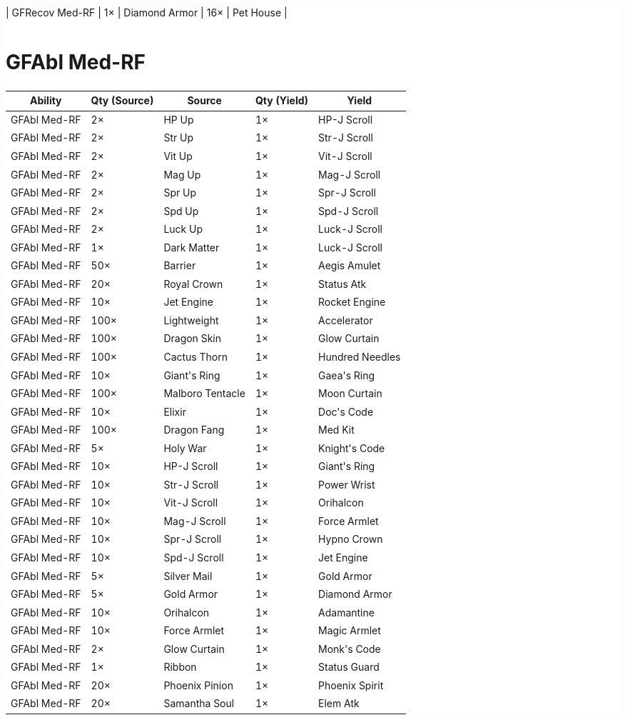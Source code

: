 | GFRecov Med-RF | 1×           | Diamond Armor   | 16×         | Pet House     |

# GFAbl Med-RF

| Ability      | Qty (Source) | Source           | Qty (Yield) | Yield           |
|--------------|--------------|------------------|-------------|-----------------|
| GFAbl Med-RF | 2×           | HP Up            | 1×          | HP-J Scroll     |
| GFAbl Med-RF | 2×           | Str Up           | 1×          | Str-J Scroll    |
| GFAbl Med-RF | 2×           | Vit Up           | 1×          | Vit-J Scroll    |
| GFAbl Med-RF | 2×           | Mag Up           | 1×          | Mag-J Scroll    |
| GFAbl Med-RF | 2×           | Spr Up           | 1×          | Spr-J Scroll    |
| GFAbl Med-RF | 2×           | Spd Up           | 1×          | Spd-J Scroll    |
| GFAbl Med-RF | 2×           | Luck Up          | 1×          | Luck-J Scroll   |
| GFAbl Med-RF | 1×           | Dark Matter      | 1×          | Luck-J Scroll   |
| GFAbl Med-RF | 50×          | Barrier          | 1×          | Aegis Amulet    |
| GFAbl Med-RF | 20×          | Royal Crown      | 1×          | Status Atk      |
| GFAbl Med-RF | 10×          | Jet Engine       | 1×          | Rocket Engine   |
| GFAbl Med-RF | 100×         | Lightweight      | 1×          | Accelerator     |
| GFAbl Med-RF | 100×         | Dragon Skin      | 1×          | Glow Curtain    |
| GFAbl Med-RF | 100×         | Cactus Thorn     | 1×          | Hundred Needles |
| GFAbl Med-RF | 10×          | Giant's Ring     | 1×          | Gaea's Ring     |
| GFAbl Med-RF | 100×         | Malboro Tentacle | 1×          | Moon Curtain    |
| GFAbl Med-RF | 10×          | Elixir           | 1×          | Doc's Code      |
| GFAbl Med-RF | 100×         | Dragon Fang      | 1×          | Med Kit         |
| GFAbl Med-RF | 5×           | Holy War         | 1×          | Knight's Code   |
| GFAbl Med-RF | 10×          | HP-J Scroll      | 1×          | Giant's Ring    |
| GFAbl Med-RF | 10×          | Str-J Scroll     | 1×          | Power Wrist     |
| GFAbl Med-RF | 10×          | Vit-J Scroll     | 1×          | Orihalcon       |
| GFAbl Med-RF | 10×          | Mag-J Scroll     | 1×          | Force Armlet    |
| GFAbl Med-RF | 10×          | Spr-J Scroll     | 1×          | Hypno Crown     |
| GFAbl Med-RF | 10×          | Spd-J Scroll     | 1×          | Jet Engine      |
| GFAbl Med-RF | 5×           | Silver Mail      | 1×          | Gold Armor      |
| GFAbl Med-RF | 5×           | Gold Armor       | 1×          | Diamond Armor   |
| GFAbl Med-RF | 10×          | Orihalcon        | 1×          | Adamantine      |
| GFAbl Med-RF | 10×          | Force Armlet     | 1×          | Magic Armlet    |
| GFAbl Med-RF | 2×           | Glow Curtain     | 1×          | Monk's Code     |
| GFAbl Med-RF | 1×           | Ribbon           | 1×          | Status Guard    |
| GFAbl Med-RF | 20×          | Phoenix Pinion   | 1×          | Phoenix Spirit  |
| GFAbl Med-RF | 20×          | Samantha Soul    | 1×          | Elem Atk        |